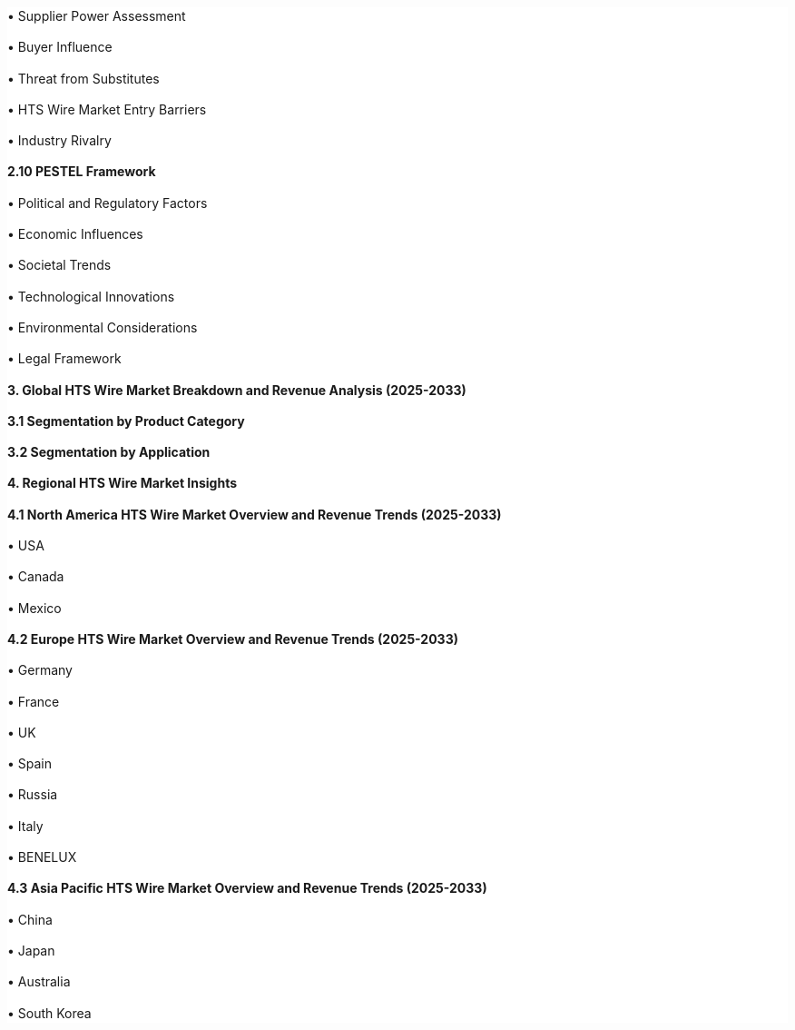 • Supplier Power Assessment

• Buyer Influence

• Threat from Substitutes

• HTS Wire Market Entry Barriers

• Industry Rivalry

<strong>2.10 PESTEL Framework</strong>

• Political and Regulatory Factors

• Economic Influences

• Societal Trends

• Technological Innovations

• Environmental Considerations

• Legal Framework

<strong>3. Global HTS Wire Market Breakdown and Revenue Analysis (2025-2033)</strong>

<strong>3.1 Segmentation by Product Category</strong>

<strong>3.2 Segmentation by Application</strong>

<strong>4. Regional HTS Wire Market Insights</strong>

<strong>4.1 North America HTS Wire Market Overview and Revenue Trends (2025-2033)</strong>

• USA

• Canada

• Mexico

<strong>4.2 Europe HTS Wire Market Overview and Revenue Trends (2025-2033)</strong>

• Germany

• France

• UK

• Spain

• Russia

• Italy

• BENELUX

<strong>4.3 Asia Pacific HTS Wire Market Overview and Revenue Trends (2025-2033)</strong>

• China

• Japan

• Australia

• South Korea
